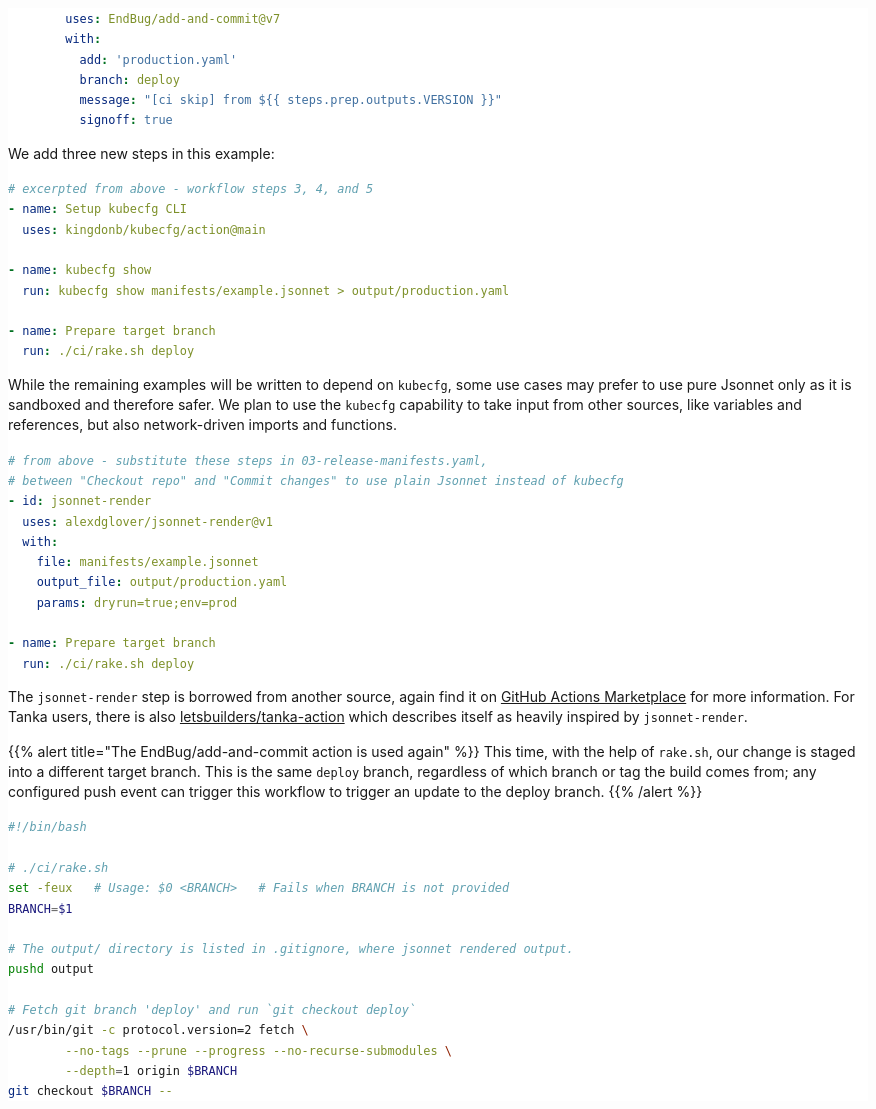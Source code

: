 ```yaml
        uses: EndBug/add-and-commit@v7
        with:
          add: 'production.yaml'
          branch: deploy
          message: "[ci skip] from ${{ steps.prep.outputs.VERSION }}"
          signoff: true
```

We add three new steps in this example:

```yaml
# excerpted from above - workflow steps 3, 4, and 5
- name: Setup kubecfg CLI
  uses: kingdonb/kubecfg/action@main

- name: kubecfg show
  run: kubecfg show manifests/example.jsonnet > output/production.yaml

- name: Prepare target branch
  run: ./ci/rake.sh deploy
```

While the remaining examples will be written to depend on `kubecfg`, some use cases may prefer to use pure Jsonnet only as it is sandboxed and therefore safer. We plan to use the `kubecfg` capability to take input from other sources, like variables and references, but also network-driven imports and functions.

```yaml
# from above - substitute these steps in 03-release-manifests.yaml,
# between "Checkout repo" and "Commit changes" to use plain Jsonnet instead of kubecfg
- id: jsonnet-render
  uses: alexdglover/jsonnet-render@v1
  with:
    file: manifests/example.jsonnet
    output_file: output/production.yaml
    params: dryrun=true;env=prod

- name: Prepare target branch
  run: ./ci/rake.sh deploy
```

The `jsonnet-render` step is borrowed from another source, again find it on [GitHub Actions Marketplace][actions/jsonnet-render] for more information. For Tanka users, there is also [letsbuilders/tanka-action] which describes itself as heavily inspired by `jsonnet-render`.

{{% alert title="The EndBug/add-and-commit action is used again" %}}
This time, with the help of `rake.sh`, our change is staged into a different target branch. This is the same `deploy` branch, regardless of which branch or tag the build comes from; any configured push event can trigger this workflow to trigger an update to the deploy branch.
{{% /alert %}}

```bash
#!/bin/bash

# ./ci/rake.sh
set -feux	# Usage: $0 <BRANCH>   # Fails when BRANCH is not provided
BRANCH=$1

# The output/ directory is listed in .gitignore, where jsonnet rendered output.
pushd output

# Fetch git branch 'deploy' and run `git checkout deploy`
/usr/bin/git -c protocol.version=2 fetch \
        --no-tags --prune --progress --no-recurse-submodules \
        --depth=1 origin $BRANCH
git checkout $BRANCH --

```

  [ns + '_flux_kustomization']: {
  [ns + '_tenant']: {
[flux2/discussions/802]: https://github.com/fluxcd/flux2/discussions/802
[flux2/issues/543]: https://github.com/fluxcd/flux2/issues/543
[image update guide]: /docs/guides/image-update/
[any old app]: https://github.com/kingdonb/any_old_app
[Flux bootstrap guide]: /docs/get-started/
[String Substitution with sed -i]: #string-substitution-with-sed-i
[Docker Build and Tag with Version]: #docker-build-and-tag-with-version
[Jsonnet for YAML Document Rehydration]: #jsonnet-for-yaml-document-rehydration
[Commit Across Repositories Workflow]: #commit-across-repositories-workflow
[01-manifest-generate.yaml]: https://github.com/kingdonb/any_old_app/blob/main/.github/workflows/01-manifest-generate.yaml
[some guidance has changed since Flux v1]: https://github.com/fluxcd/flux2/discussions/802#discussioncomment-320189
[Sortable image tags]: /guides/sortable-image-tags/
[Okteto's Getting Started Guides]: https://github.com/okteto/go-getting-started/blob/master/k8s.yml
[Build and push Docker images]: https://github.com/marketplace/actions/build-and-push-docker-images
[Prepare step]: https://github.com/fluxcd/kustomize-controller/blob/5da1fc043db4a1dc9fd3cf824adc8841b56c2fcd/.github/workflows/release.yml#L17-L25
[02-docker-build.yaml]: https://github.com/kingdonb/any_old_app/blob/main/.github/workflows/02-docker-build.yaml
[Docker Login Action]: https://github.com/marketplace/actions/docker-login
[03-release-manifests.yaml]: https://github.com/kingdonb/any_old_app/blob/main/.github/workflows/03-release-manifests.yaml
[actions/jsonnet-render]: https://github.com/marketplace/actions/jsonnet-render
[letsbuilders/tanka-action]: https://github.com/letsbuilders/tanka-action
[Add & Commit]: https://github.com/marketplace/actions/add-commit
[External Variables]: https://jsonnet.org/ref/stdlib.html#ext_vars
[example 10.1 library]: https://github.com/kingdonb/any_old_app/blob/release/0.10.1/manifests/example.libsonnet
[any-old-app-deploy-kustomization.yaml]: https://github.com/kingdonb/csh-flux/commit/7c3f1e62e2a87a2157bc9a22db4f913cc30dc12e#diff-f6ebc9688433418f0724f3545c96c301f029fd5a15847b824eab04545e057e84
[Tanka - Using Jsonnet tutorial]: https://tanka.dev/tutorial/jsonnet
[Tanka - Parameterizing]: https://tanka.dev/tutorial/parameters
[example 10.2 library excerpt]: https://github.com/kingdonb/any_old_app/blob/release/0.10.2/manifests/example.libsonnet#L47-L63
[example 10.2 jsonnet]: https://github.com/kingdonb/any_old_app/blob/release/0.10.2/manifests/example.jsonnet
[examples 0.10.2-all]: https://github.com/kingdonb/any_old_app/releases?after=0.10.2-alpha5
[example 10.2 configmap]: https://github.com/kingdonb/any_old_app/blob/release/0.10.2/manifests/examples/configMap.yaml
[anguslees/kustomize-libsonnet]: https://github.com/anguslees/kustomize-libsonnet
[kubecfg yaml parser]: https://github.com/bitnami/kubecfg/blob/master/lib/kubecfg.libsonnet#L25
[bitnami-labs/kube-libsonnet]: https://github.com/bitnami-labs/kube-libsonnet
[example 10.3 jsonnet]: https://github.com/kingdonb/any_old_app/blob/release/0.10.3/manifests/example.jsonnet
[Manual Gating]: /flagger/usage/webhooks#manual-gating
[flux create tenant]: /cmd/flux_create_tenant
[Flux 2 Multi-Tenancy Guide]: https://github.com/fluxcd/flux2-multi-tenancy
[Mozilla SOPS]: /docs/operations/secrets/mozilla-sops/
[example 10.4 jsonnet]: https://github.com/kingdonb/any_old_app/blob/release/0.10.4/manifests/example.jsonnet
[anguslees example jsonnet]: https://github.com/anguslees/kustomize-libsonnet/blob/master/example.jsonnet
[Kubernetes docs on Using Service Accounts]: https://kubernetes.io/docs/tasks/configure-pod-container/configure-service-account/#use-multiple-service-accounts
[sops/issues/315]: https://github.com/mozilla/sops/issues/315
[using various cloud providers]: /operations/secrets/mozilla-sops/#using-various-cloud-providers
[Decrypt SOPS Secrets]: https://github.com/marketplace/actions/decrypt-sops-secrets
[Sops Binary Installer]: https://github.com/marketplace/actions/sops-binary-installer
[04-update-fleet-infra.yaml]: https://github.com/kingdonb/any_old_app/blob/main/.github/workflows/04-update-fleet-infra.yaml
[Push directory to another repository]: https://github.com/marketplace/actions/push-directory-to-another-repository
[Flux v2 image automation]: /docs/guides/image-update/
[Image Automation Controllers]: /docs/components/image/
[Example of a build process with timestamp tagging]: /docs/guides/sortable-image-tags/#example-of-a-build-process-with-timestamp-tagging
[Sortable image tags to use with automation]: /docs/guides/sortable-image-tags/#formats-and-alternatives